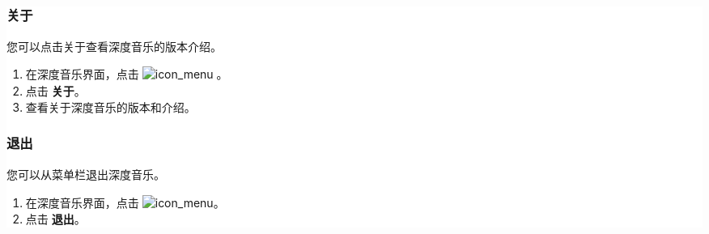 

### 关于

您可以点击关于查看深度音乐的版本介绍。

1. 在深度音乐界面，点击  ![icon_menu](/images/4/44/Icon_menu.png) 。
2. 点击 **关于**。
3. 查看关于深度音乐的版本和介绍。




### 退出

您可以从菜单栏退出深度音乐。

1. 在深度音乐界面，点击 ![icon_menu](/images/4/44/Icon_menu.png)。
2. 点击 **退出**。